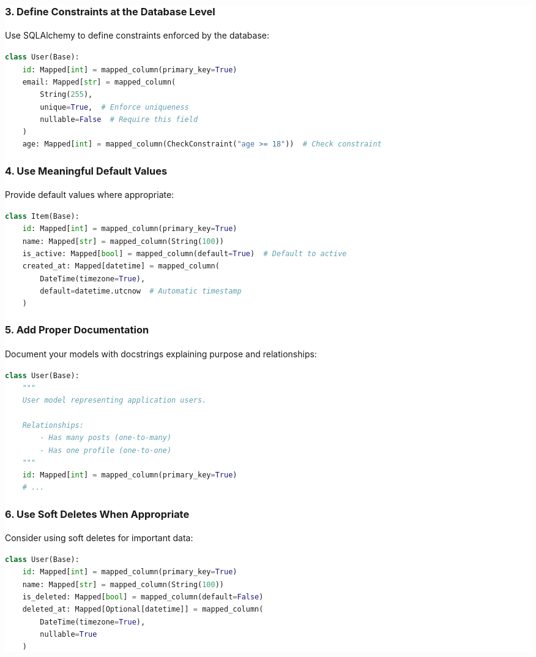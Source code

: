 ### 3. Define Constraints at the Database Level

Use SQLAlchemy to define constraints enforced by the database:

```python
class User(Base):
    id: Mapped[int] = mapped_column(primary_key=True)
    email: Mapped[str] = mapped_column(
        String(255), 
        unique=True,  # Enforce uniqueness
        nullable=False  # Require this field
    )
    age: Mapped[int] = mapped_column(CheckConstraint("age >= 18"))  # Check constraint
```

### 4. Use Meaningful Default Values

Provide default values where appropriate:

```python
class Item(Base):
    id: Mapped[int] = mapped_column(primary_key=True)
    name: Mapped[str] = mapped_column(String(100))
    is_active: Mapped[bool] = mapped_column(default=True)  # Default to active
    created_at: Mapped[datetime] = mapped_column(
        DateTime(timezone=True), 
        default=datetime.utcnow  # Automatic timestamp
    )
```

### 5. Add Proper Documentation

Document your models with docstrings explaining purpose and relationships:

```python
class User(Base):
    """
    User model representing application users.
    
    Relationships:
        - Has many posts (one-to-many)
        - Has one profile (one-to-one)
    """
    id: Mapped[int] = mapped_column(primary_key=True)
    # ...
```

### 6. Use Soft Deletes When Appropriate

Consider using soft deletes for important data:

```python
class User(Base):
    id: Mapped[int] = mapped_column(primary_key=True)
    name: Mapped[str] = mapped_column(String(100))
    is_deleted: Mapped[bool] = mapped_column(default=False)
    deleted_at: Mapped[Optional[datetime]] = mapped_column(
        DateTime(timezone=True), 
        nullable=True
    )
```

